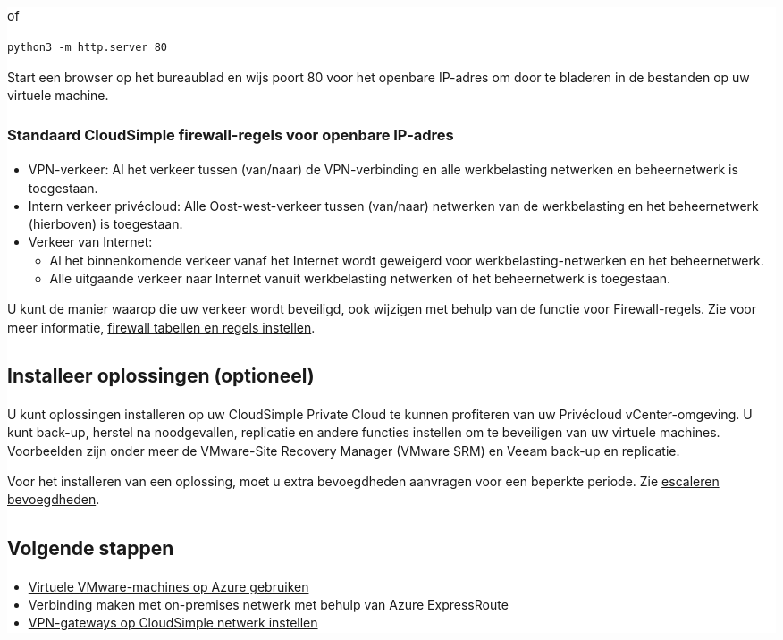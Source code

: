 of

```
python3 -m http.server 80
```

Start een browser op het bureaublad en wijs poort 80 voor het openbare IP-adres om door te bladeren in de bestanden op uw virtuele machine. 

### <a name="default-cloudsimple-firewall-rules-for-public-ip"></a>Standaard CloudSimple firewall-regels voor openbare IP-adres

* VPN-verkeer: Al het verkeer tussen (van/naar) de VPN-verbinding en alle werkbelasting netwerken en beheernetwerk is toegestaan.
* Intern verkeer privécloud: Alle Oost-west-verkeer tussen (van/naar) netwerken van de werkbelasting en het beheernetwerk (hierboven) is toegestaan.
* Verkeer van Internet:
    * Al het binnenkomende verkeer vanaf het Internet wordt geweigerd voor werkbelasting-netwerken en het beheernetwerk.
    * Alle uitgaande verkeer naar Internet vanuit werkbelasting netwerken of het beheernetwerk is toegestaan.

U kunt de manier waarop die uw verkeer wordt beveiligd, ook wijzigen met behulp van de functie voor Firewall-regels. Zie voor meer informatie, [firewall tabellen en regels instellen](https://docs.azure.cloudsimple.com/firewall/).

## <a name="install-solutions-optional"></a>Installeer oplossingen (optioneel)
U kunt oplossingen installeren op uw CloudSimple Private Cloud te kunnen profiteren van uw Privécloud vCenter-omgeving. U kunt back-up, herstel na noodgevallen, replicatie en andere functies instellen om te beveiligen van uw virtuele machines. Voorbeelden zijn onder meer de VMware-Site Recovery Manager (VMware SRM) en Veeam back-up en replicatie.

Voor het installeren van een oplossing, moet u extra bevoegdheden aanvragen voor een beperkte periode. Zie [escaleren bevoegdheden](https://docs.azure.cloudsimple.com/escalate-private-cloud-privileges).

## <a name="next-steps"></a>Volgende stappen

* [Virtuele VMware-machines op Azure gebruiken](quickstart-create-vmware-virtual-machine.md)
* [Verbinding maken met on-premises netwerk met behulp van Azure ExpressRoute](https://docs.azure.cloudsimple.com/on-premises-connection)
* [VPN-gateways op CloudSimple netwerk instellen](https://docs.azure.cloudsimple.com/vpn-gateway)
